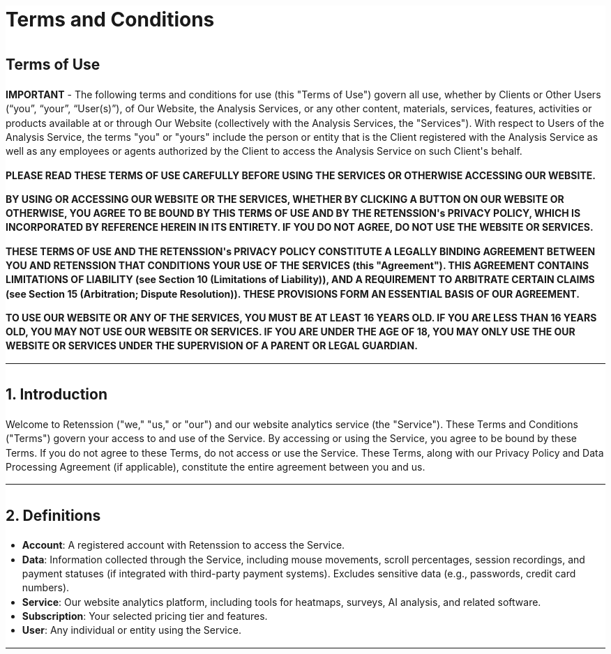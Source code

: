 # Terms and Conditions

## Terms of Use

**IMPORTANT** - The following terms and conditions for use (this "Terms of Use") govern all use, whether by Clients or Other Users (“you”, “your”, “User(s)”), of Our Website, the Analysis Services, or any other content, materials, services, features, activities or products available at or through Our Website (collectively with the Analysis Services, the "Services"). With respect to Users of the Analysis Service, the terms "you" or "yours" include the person or entity that is the Client registered with the Analysis Service as well as any employees or agents authorized by the Client to access the Analysis Service on such Client's behalf.

**PLEASE READ THESE TERMS OF USE CAREFULLY BEFORE USING THE SERVICES OR OTHERWISE ACCESSING OUR WEBSITE.**

**BY USING OR ACCESSING OUR WEBSITE OR THE SERVICES, WHETHER BY CLICKING A BUTTON ON OUR WEBSITE OR OTHERWISE, YOU AGREE TO BE BOUND BY THIS TERMS OF USE AND BY THE RETENSSION's PRIVACY POLICY, WHICH IS INCORPORATED BY REFERENCE HEREIN IN ITS ENTIRETY. IF YOU DO NOT AGREE, DO NOT USE THE WEBSITE OR SERVICES.**

**THESE TERMS OF USE AND THE RETENSSION's PRIVACY POLICY CONSTITUTE A LEGALLY BINDING AGREEMENT BETWEEN YOU AND RETENSSION THAT CONDITIONS YOUR USE OF THE SERVICES (this "Agreement"). THIS AGREEMENT CONTAINS LIMITATIONS OF LIABILITY (see Section 10 (Limitations of Liability)), AND A REQUIREMENT TO ARBITRATE CERTAIN CLAIMS (see Section 15 (Arbitration; Dispute Resolution)). THESE PROVISIONS FORM AN ESSENTIAL BASIS OF OUR AGREEMENT.**

**TO USE OUR WEBSITE OR ANY OF THE SERVICES, YOU MUST BE AT LEAST 16 YEARS OLD. IF YOU ARE LESS THAN 16 YEARS OLD, YOU MAY NOT USE OUR WEBSITE OR SERVICES. IF YOU ARE UNDER THE AGE OF 18, YOU MAY ONLY USE THE OUR WEBSITE OR SERVICES UNDER THE SUPERVISION OF A PARENT OR LEGAL GUARDIAN.**

---

## 1. Introduction

Welcome to Retenssion ("we," "us," or "our") and our website analytics service (the "Service"). These Terms and Conditions ("Terms") govern your access to and use of the Service. By accessing or using the Service, you agree to be bound by these Terms. If you do not agree to these Terms, do not access or use the Service. These Terms, along with our Privacy Policy and Data Processing Agreement (if applicable), constitute the entire agreement between you and us.

---

## 2. Definitions

- **Account**: A registered account with Retenssion to access the Service.
- **Data**: Information collected through the Service, including mouse movements, scroll percentages, session recordings, and payment statuses (if integrated with third-party payment systems). Excludes sensitive data (e.g., passwords, credit card numbers).
- **Service**: Our website analytics platform, including tools for heatmaps, surveys, AI analysis, and related software.
- **Subscription**: Your selected pricing tier and features.
- **User**: Any individual or entity using the Service.

---